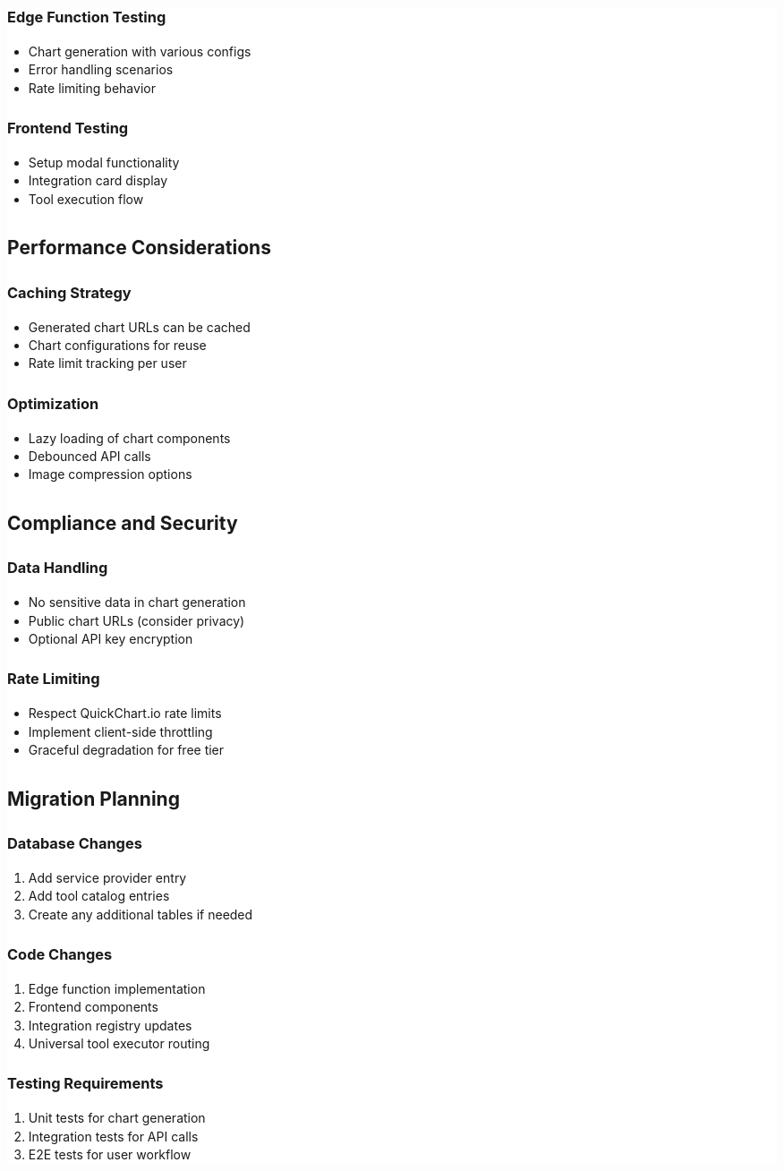 ### Edge Function Testing  
- Chart generation with various configs
- Error handling scenarios
- Rate limiting behavior

### Frontend Testing
- Setup modal functionality
- Integration card display
- Tool execution flow

## Performance Considerations

### Caching Strategy
- Generated chart URLs can be cached
- Chart configurations for reuse
- Rate limit tracking per user

### Optimization
- Lazy loading of chart components
- Debounced API calls
- Image compression options

## Compliance and Security

### Data Handling
- No sensitive data in chart generation
- Public chart URLs (consider privacy)
- Optional API key encryption

### Rate Limiting
- Respect QuickChart.io rate limits
- Implement client-side throttling
- Graceful degradation for free tier

## Migration Planning

### Database Changes
1. Add service provider entry
2. Add tool catalog entries
3. Create any additional tables if needed

### Code Changes
1. Edge function implementation
2. Frontend components
3. Integration registry updates
4. Universal tool executor routing

### Testing Requirements
1. Unit tests for chart generation
2. Integration tests for API calls
3. E2E tests for user workflow
